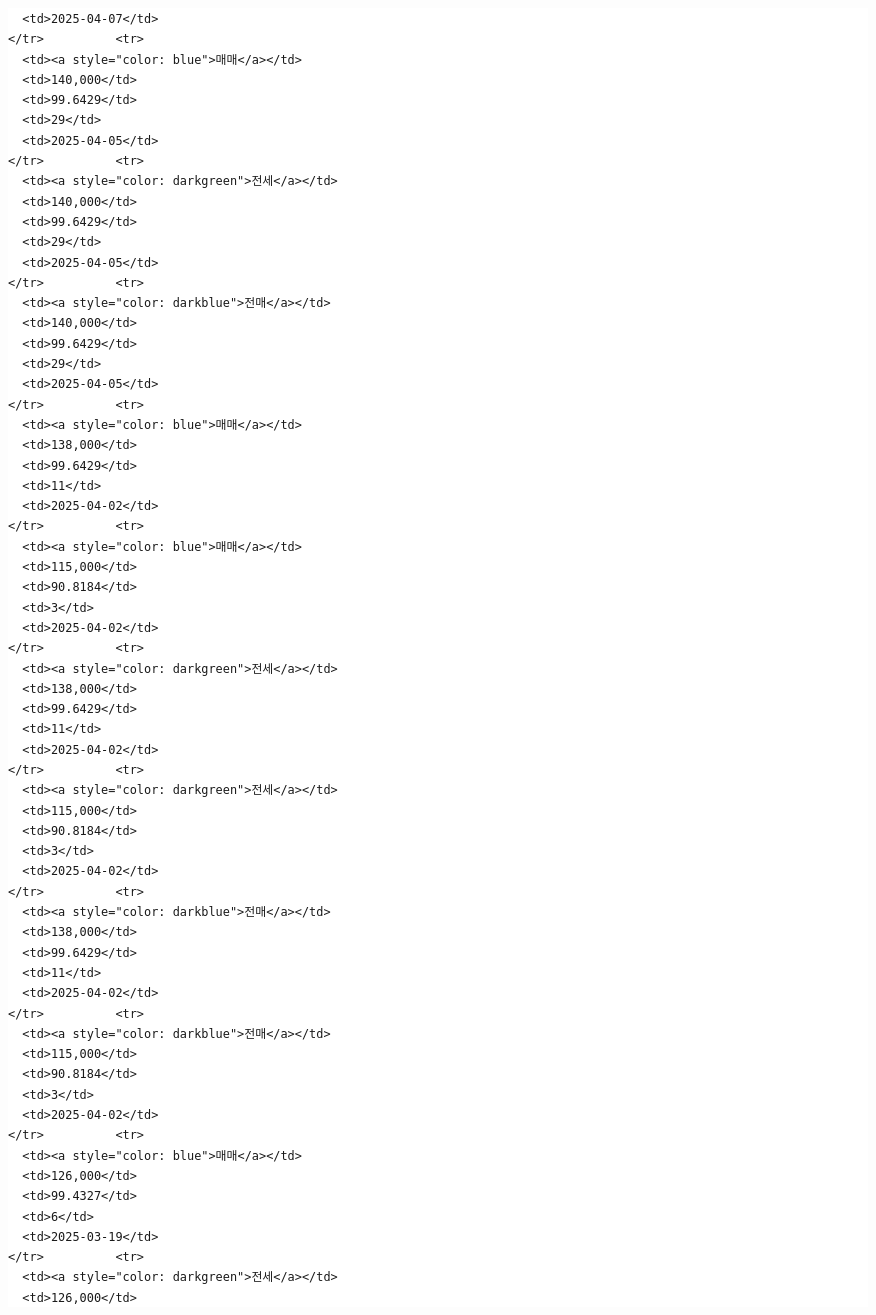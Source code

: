       <td>2025-04-07</td>
    </tr>          <tr>
      <td><a style="color: blue">매매</a></td>
      <td>140,000</td>
      <td>99.6429</td>
      <td>29</td>
      <td>2025-04-05</td>
    </tr>          <tr>
      <td><a style="color: darkgreen">전세</a></td>
      <td>140,000</td>
      <td>99.6429</td>
      <td>29</td>
      <td>2025-04-05</td>
    </tr>          <tr>
      <td><a style="color: darkblue">전매</a></td>
      <td>140,000</td>
      <td>99.6429</td>
      <td>29</td>
      <td>2025-04-05</td>
    </tr>          <tr>
      <td><a style="color: blue">매매</a></td>
      <td>138,000</td>
      <td>99.6429</td>
      <td>11</td>
      <td>2025-04-02</td>
    </tr>          <tr>
      <td><a style="color: blue">매매</a></td>
      <td>115,000</td>
      <td>90.8184</td>
      <td>3</td>
      <td>2025-04-02</td>
    </tr>          <tr>
      <td><a style="color: darkgreen">전세</a></td>
      <td>138,000</td>
      <td>99.6429</td>
      <td>11</td>
      <td>2025-04-02</td>
    </tr>          <tr>
      <td><a style="color: darkgreen">전세</a></td>
      <td>115,000</td>
      <td>90.8184</td>
      <td>3</td>
      <td>2025-04-02</td>
    </tr>          <tr>
      <td><a style="color: darkblue">전매</a></td>
      <td>138,000</td>
      <td>99.6429</td>
      <td>11</td>
      <td>2025-04-02</td>
    </tr>          <tr>
      <td><a style="color: darkblue">전매</a></td>
      <td>115,000</td>
      <td>90.8184</td>
      <td>3</td>
      <td>2025-04-02</td>
    </tr>          <tr>
      <td><a style="color: blue">매매</a></td>
      <td>126,000</td>
      <td>99.4327</td>
      <td>6</td>
      <td>2025-03-19</td>
    </tr>          <tr>
      <td><a style="color: darkgreen">전세</a></td>
      <td>126,000</td>